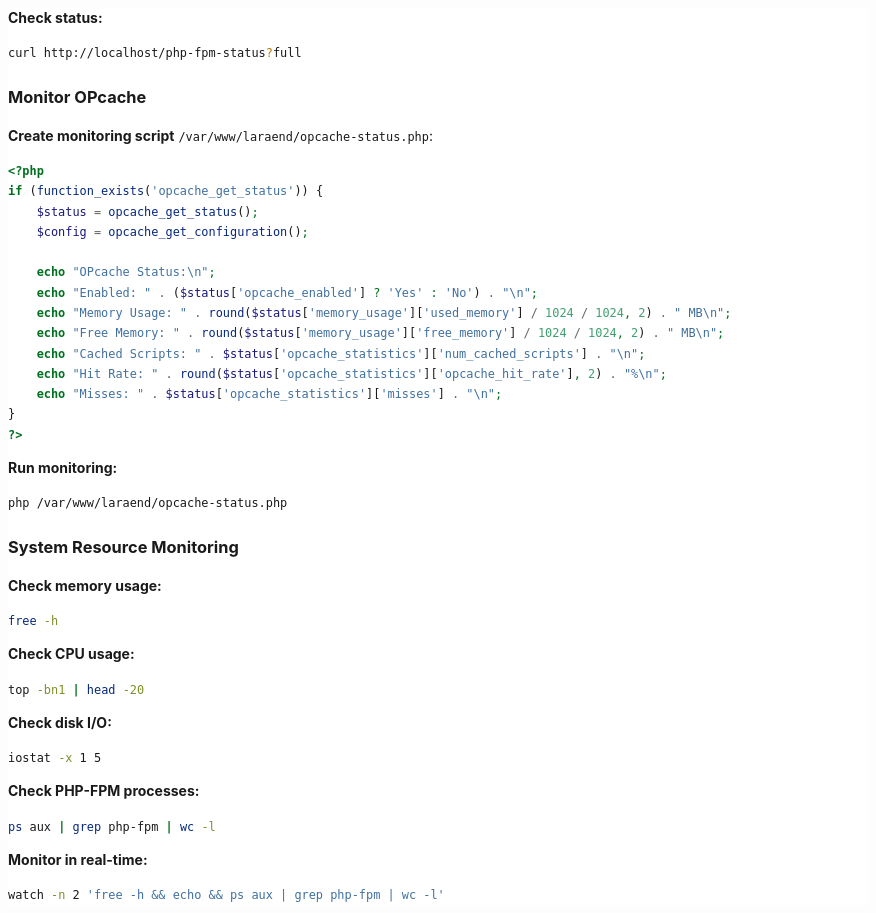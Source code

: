 **Check status:**
```bash
curl http://localhost/php-fpm-status?full
```

### Monitor OPcache

**Create monitoring script** `/var/www/laraend/opcache-status.php`:
```php
<?php
if (function_exists('opcache_get_status')) {
    $status = opcache_get_status();
    $config = opcache_get_configuration();
    
    echo "OPcache Status:\n";
    echo "Enabled: " . ($status['opcache_enabled'] ? 'Yes' : 'No') . "\n";
    echo "Memory Usage: " . round($status['memory_usage']['used_memory'] / 1024 / 1024, 2) . " MB\n";
    echo "Free Memory: " . round($status['memory_usage']['free_memory'] / 1024 / 1024, 2) . " MB\n";
    echo "Cached Scripts: " . $status['opcache_statistics']['num_cached_scripts'] . "\n";
    echo "Hit Rate: " . round($status['opcache_statistics']['opcache_hit_rate'], 2) . "%\n";
    echo "Misses: " . $status['opcache_statistics']['misses'] . "\n";
}
?>
```

**Run monitoring:**
```bash
php /var/www/laraend/opcache-status.php
```

### System Resource Monitoring

**Check memory usage:**
```bash
free -h
```

**Check CPU usage:**
```bash
top -bn1 | head -20
```

**Check disk I/O:**
```bash
iostat -x 1 5
```

**Check PHP-FPM processes:**
```bash
ps aux | grep php-fpm | wc -l
```

**Monitor in real-time:**
```bash
watch -n 2 'free -h && echo && ps aux | grep php-fpm | wc -l'
```
